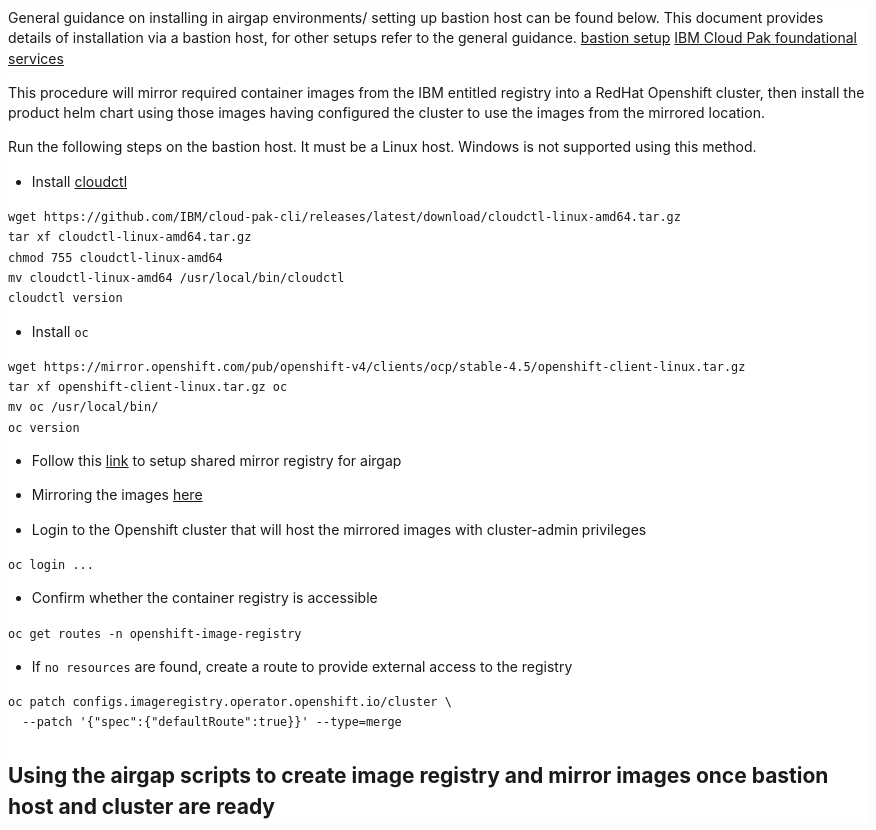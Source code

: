 General guidance on installing in airgap environments/ setting up bastion host can be found below. This document provides details of installation via a bastion host, for other setups refer to the general guidance.
[bastion setup](https://github.com/ibm-cloud-architecture/terraform-openshift4-vcd/tree/master/docs#perform-bastion-install)
[IBM Cloud Pak foundational services](https://www.ibm.com/docs/en/cpfs?topic=operator-installing-foundational-services-offline-airgap)

This procedure will mirror required container images from the IBM entitled registry into a RedHat Openshift cluster, then install the product helm chart using those images having configured the cluster to use the images from the mirrored location.

Run the following steps on the bastion host. It must be a Linux host. Windows is not supported using this method.

* Install [cloudctl](https://github.com/IBM/cloud-pak-cli)
```
wget https://github.com/IBM/cloud-pak-cli/releases/latest/download/cloudctl-linux-amd64.tar.gz
tar xf cloudctl-linux-amd64.tar.gz
chmod 755 cloudctl-linux-amd64
mv cloudctl-linux-amd64 /usr/local/bin/cloudctl
cloudctl version
```
* Install `oc`
```
wget https://mirror.openshift.com/pub/openshift-v4/clients/ocp/stable-4.5/openshift-client-linux.tar.gz
tar xf openshift-client-linux.tar.gz oc
mv oc /usr/local/bin/
oc version
```

* Follow this [link](https://github.com/ibm-cloud-architecture/terraform-openshift4-vcd#high-level-steps-for-setting-up-shared-mirror-registry-for-airgap-install-skip-this-if-you-if-you-have-a-mirror-registry-already-setup-with-the-ocp-images-mirrored ) to setup shared mirror registry for airgap
* Mirroring the images [here](https://docs.openshift.com/container-platform/4.6/installing/installing-mirroring-installation-images.html)

* Login to the Openshift cluster that will host the mirrored images with cluster-admin privileges
```
oc login ...
```
* Confirm whether the container registry is accessible
```
oc get routes -n openshift-image-registry
```
* If `no resources` are found, create a route to provide external access to the registry
```
oc patch configs.imageregistry.operator.openshift.io/cluster \
  --patch '{"spec":{"defaultRoute":true}}' --type=merge
```

## Using the airgap scripts to create image registry and mirror images once bastion host and cluster are ready
